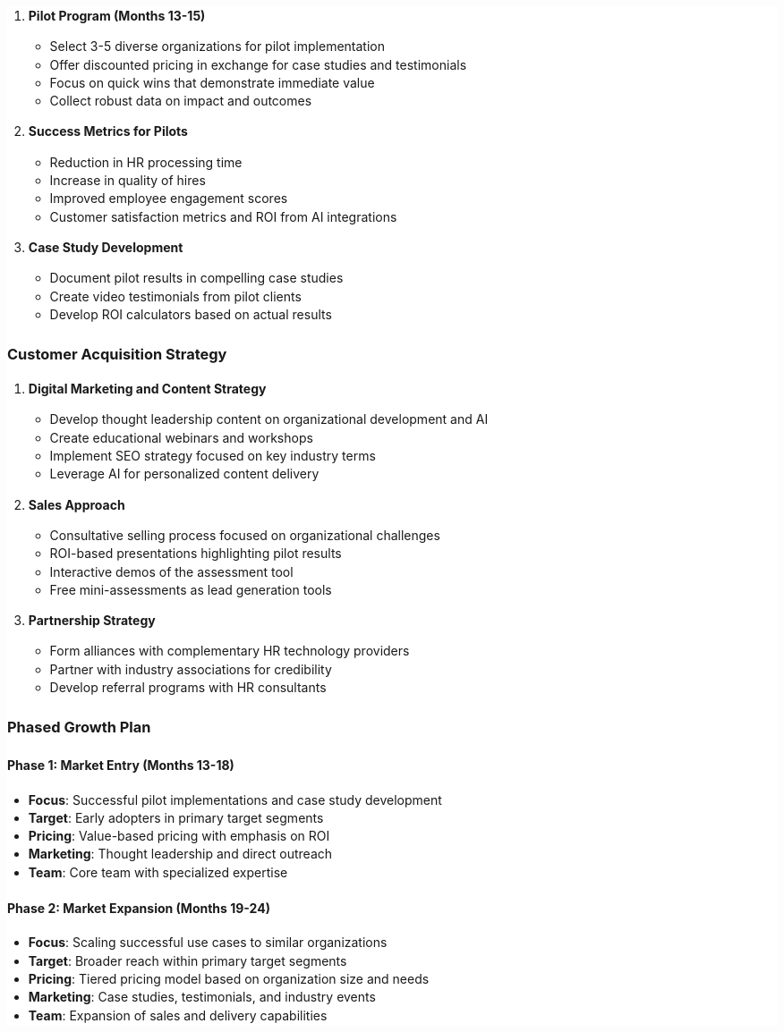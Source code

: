 1. **Pilot Program (Months 13-15)**
   - Select 3-5 diverse organizations for pilot implementation
   - Offer discounted pricing in exchange for case studies and testimonials
   - Focus on quick wins that demonstrate immediate value
   - Collect robust data on impact and outcomes

2. **Success Metrics for Pilots**
   - Reduction in HR processing time
   - Increase in quality of hires
   - Improved employee engagement scores
   - Customer satisfaction metrics and ROI from AI integrations

3. **Case Study Development**
   - Document pilot results in compelling case studies
   - Create video testimonials from pilot clients
   - Develop ROI calculators based on actual results

### Customer Acquisition Strategy

1. **Digital Marketing and Content Strategy**
   - Develop thought leadership content on organizational development and AI
   - Create educational webinars and workshops
   - Implement SEO strategy focused on key industry terms
   - Leverage AI for personalized content delivery

2. **Sales Approach**
   - Consultative selling process focused on organizational challenges
   - ROI-based presentations highlighting pilot results
   - Interactive demos of the assessment tool
   - Free mini-assessments as lead generation tools

3. **Partnership Strategy**
   - Form alliances with complementary HR technology providers
   - Partner with industry associations for credibility
   - Develop referral programs with HR consultants

### Phased Growth Plan

#### Phase 1: Market Entry (Months 13-18)

- **Focus**: Successful pilot implementations and case study development
- **Target**: Early adopters in primary target segments
- **Pricing**: Value-based pricing with emphasis on ROI
- **Marketing**: Thought leadership and direct outreach
- **Team**: Core team with specialized expertise

#### Phase 2: Market Expansion (Months 19-24)

- **Focus**: Scaling successful use cases to similar organizations
- **Target**: Broader reach within primary target segments
- **Pricing**: Tiered pricing model based on organization size and needs
- **Marketing**: Case studies, testimonials, and industry events
- **Team**: Expansion of sales and delivery capabilities
